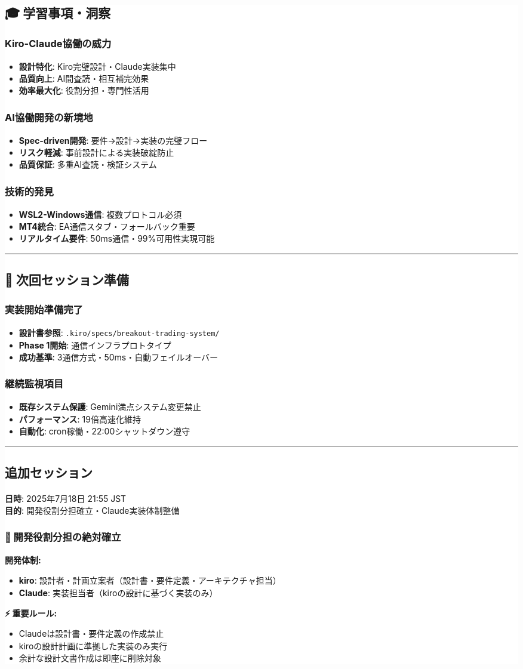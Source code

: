 
## 🎓 **学習事項・洞察**

### **Kiro-Claude協働の威力**
- **設計特化**: Kiro完璧設計・Claude実装集中
- **品質向上**: AI間査読・相互補完効果
- **効率最大化**: 役割分担・専門性活用

### **AI協働開発の新境地**
- **Spec-driven開発**: 要件→設計→実装の完璧フロー
- **リスク軽減**: 事前設計による実装破綻防止
- **品質保証**: 多重AI査読・検証システム

### **技術的発見**
- **WSL2-Windows通信**: 複数プロトコル必須
- **MT4統合**: EA通信スタブ・フォールバック重要
- **リアルタイム要件**: 50ms通信・99%可用性実現可能

---

## 🔄 **次回セッション準備**

### **実装開始準備完了**
- **設計書参照**: `.kiro/specs/breakout-trading-system/`
- **Phase 1開始**: 通信インフラプロトタイプ
- **成功基準**: 3通信方式・50ms・自動フェイルオーバー

### **継続監視項目**
- **既存システム保護**: Gemini満点システム変更禁止
- **パフォーマンス**: 19倍高速化維持
- **自動化**: cron稼働・22:00シャットダウン遵守

---

## 追加セッション

**日時**: 2025年7月18日 21:55 JST  
**目的**: 開発役割分担確立・Claude実装体制整備  

### **🚨 開発役割分担の絶対確立**

**開発体制:**
- **kiro**: 設計者・計画立案者（設計書・要件定義・アーキテクチャ担当）
- **Claude**: 実装担当者（kiroの設計に基づく実装のみ）

**⚡ 重要ルール:**
- Claudeは設計書・要件定義の作成禁止
- kiroの設計計画に準拠した実装のみ実行
- 余計な設計文書作成は即座に削除対象
